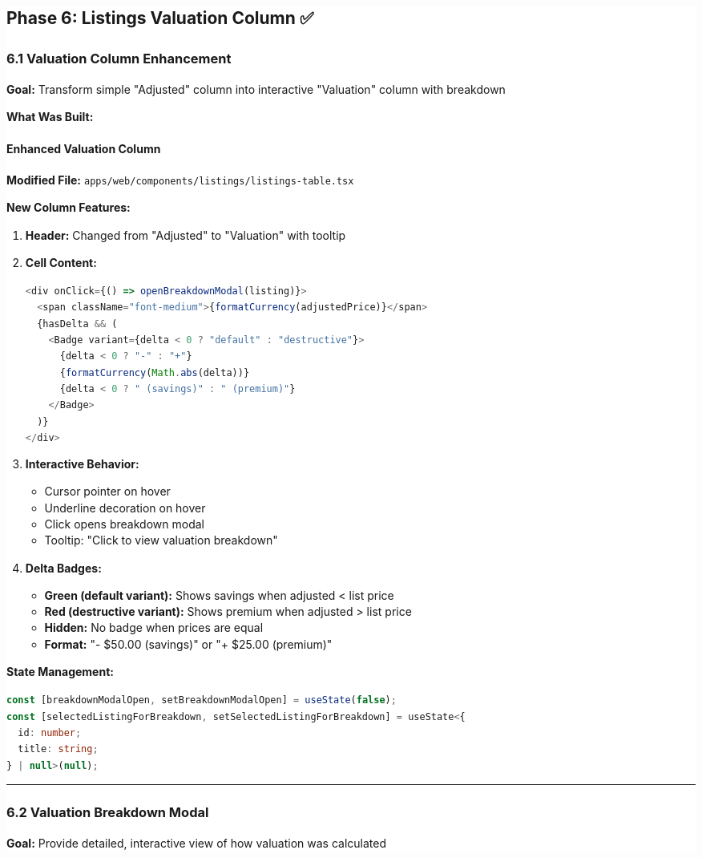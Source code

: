 
## Phase 6: Listings Valuation Column ✅

### 6.1 Valuation Column Enhancement

**Goal:** Transform simple "Adjusted" column into interactive "Valuation" column with breakdown

**What Was Built:**

#### Enhanced Valuation Column
**Modified File:** `apps/web/components/listings/listings-table.tsx`

**New Column Features:**
1. **Header:** Changed from "Adjusted" to "Valuation" with tooltip
2. **Cell Content:**
   ```typescript
   <div onClick={() => openBreakdownModal(listing)}>
     <span className="font-medium">{formatCurrency(adjustedPrice)}</span>
     {hasDelta && (
       <Badge variant={delta < 0 ? "default" : "destructive"}>
         {delta < 0 ? "-" : "+"}
         {formatCurrency(Math.abs(delta))}
         {delta < 0 ? " (savings)" : " (premium)"}
       </Badge>
     )}
   </div>
   ```

3. **Interactive Behavior:**
   - Cursor pointer on hover
   - Underline decoration on hover
   - Click opens breakdown modal
   - Tooltip: "Click to view valuation breakdown"

4. **Delta Badges:**
   - **Green (default variant):** Shows savings when adjusted < list price
   - **Red (destructive variant):** Shows premium when adjusted > list price
   - **Hidden:** No badge when prices are equal
   - **Format:** "- $50.00 (savings)" or "+ $25.00 (premium)"

**State Management:**
```typescript
const [breakdownModalOpen, setBreakdownModalOpen] = useState(false);
const [selectedListingForBreakdown, setSelectedListingForBreakdown] = useState<{
  id: number;
  title: string;
} | null>(null);
```

---

### 6.2 Valuation Breakdown Modal

**Goal:** Provide detailed, interactive view of how valuation was calculated
